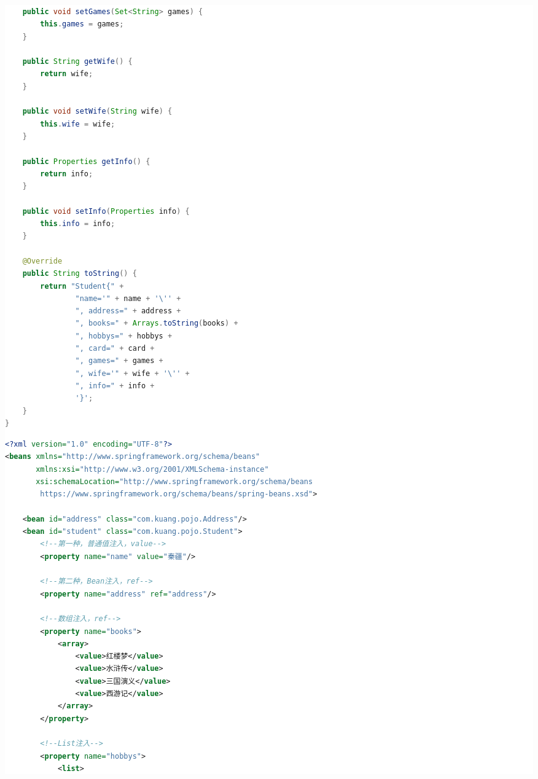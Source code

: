 ```java
    public void setGames(Set<String> games) {
        this.games = games;
    }

    public String getWife() {
        return wife;
    }

    public void setWife(String wife) {
        this.wife = wife;
    }

    public Properties getInfo() {
        return info;
    }

    public void setInfo(Properties info) {
        this.info = info;
    }

    @Override
    public String toString() {
        return "Student{" +
                "name='" + name + '\'' +
                ", address=" + address +
                ", books=" + Arrays.toString(books) +
                ", hobbys=" + hobbys +
                ", card=" + card +
                ", games=" + games +
                ", wife='" + wife + '\'' +
                ", info=" + info +
                '}';
    }
}
```

```xml
<?xml version="1.0" encoding="UTF-8"?>
<beans xmlns="http://www.springframework.org/schema/beans"
       xmlns:xsi="http://www.w3.org/2001/XMLSchema-instance"
       xsi:schemaLocation="http://www.springframework.org/schema/beans
        https://www.springframework.org/schema/beans/spring-beans.xsd">
    
    <bean id="address" class="com.kuang.pojo.Address"/>
    <bean id="student" class="com.kuang.pojo.Student">
        <!--第一种，普通值注入，value-->
        <property name="name" value="秦疆"/>
        
        <!--第二种，Bean注入，ref-->
        <property name="address" ref="address"/>
        
        <!--数组注入，ref-->
        <property name="books">
            <array>
                <value>红楼梦</value>
                <value>水浒传</value>
                <value>三国演义</value>
                <value>西游记</value>
            </array>
        </property>

        <!--List注入-->
        <property name="hobbys">
            <list>
```